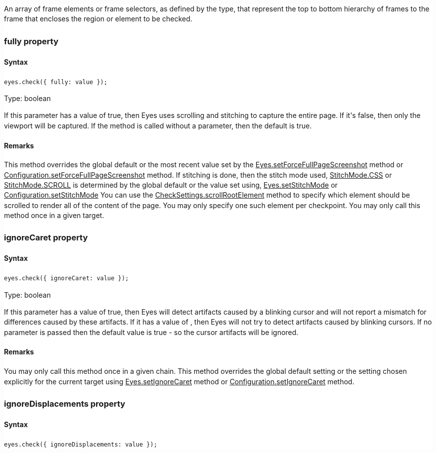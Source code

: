 
An array of frame elements or frame selectors, as defined by the type, that represent the top to bottom hierarchy of frames to the frame that encloses the region or element to be checked.

### fully property
#### Syntax


    eyes.check({ fully: value });
    

Type: boolean

If this parameter has a value of true, then Eyes uses scrolling and stitching to capture the entire page. If it's false, then only the viewport will be captured. If the method is called without a parameter, then the default is true.

#### Remarks


This method overrides the global default or the most recent value set by the [Eyes.setForceFullPageScreenshot](./eyes#setforcefullpagescreenshot-method) method or [Configuration.setForceFullPageScreenshot](./configuration#setforcefullpagescreenshot-method) method. If stitching is done, then the stitch mode used, [StitchMode.CSS](./stitchmode) or [StitchMode.SCROLL](./stitchmode) is determined by the global default or the value set using, [Eyes.setStitchMode](./eyes#setstitchmode-method) or [Configuration.setStitchMode](./configuration#setstitchmode-method) You can use the [CheckSettings.scrollRootElement](./checksettings#scrollrootelement-method) method to specify which element should be scrolled to render all of the content of the page. You may only specify one such element per checkpoint. You may only call this method once in a given target.

### ignoreCaret property
#### Syntax


    eyes.check({ ignoreCaret: value });
    

Type: boolean

If this parameter has a value of true, then Eyes will detect artifacts caused by a blinking cursor and will not report a mismatch for differences caused by these artifacts. If it has a value of , then Eyes will not try to detect artifacts caused by blinking cursors. If no parameter is passed then the default value is true - so the cursor artifacts will be ignored.

#### Remarks


You may only call this method once in a given chain. This method overrides the global default setting or the setting chosen explicitly for the current target using [Eyes.setIgnoreCaret](./eyes#setignorecaret-method) method or [Configuration.setIgnoreCaret](./configuration#setignorecaret-method) method.

### ignoreDisplacements property
#### Syntax


    eyes.check({ ignoreDisplacements: value });
    